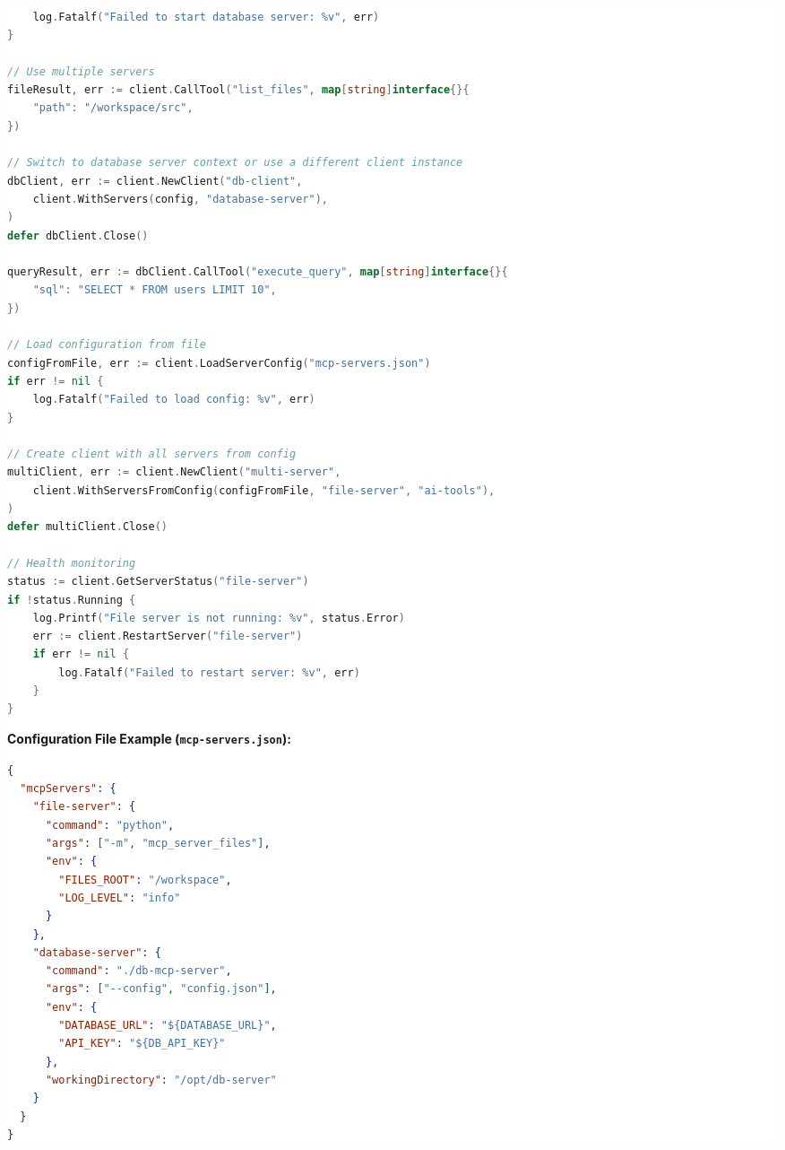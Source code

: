 ```go
    log.Fatalf("Failed to start database server: %v", err)
}

// Use multiple servers
fileResult, err := client.CallTool("list_files", map[string]interface{}{
    "path": "/workspace/src",
})

// Switch to database server context or use a different client instance
dbClient, err := client.NewClient("db-client",
    client.WithServers(config, "database-server"),
)
defer dbClient.Close()

queryResult, err := dbClient.CallTool("execute_query", map[string]interface{}{
    "sql": "SELECT * FROM users LIMIT 10",
})

// Load configuration from file
configFromFile, err := client.LoadServerConfig("mcp-servers.json")
if err != nil {
    log.Fatalf("Failed to load config: %v", err)
}

// Create client with all servers from config
multiClient, err := client.NewClient("multi-server",
    client.WithServersFromConfig(configFromFile, "file-server", "ai-tools"),
)
defer multiClient.Close()

// Health monitoring
status := client.GetServerStatus("file-server")
if !status.Running {
    log.Printf("File server is not running: %v", status.Error)
    err := client.RestartServer("file-server")
    if err != nil {
        log.Fatalf("Failed to restart server: %v", err)
    }
}
```

**Configuration File Example (`mcp-servers.json`):**
```json
{
  "mcpServers": {
    "file-server": {
      "command": "python",
      "args": ["-m", "mcp_server_files"],
      "env": {
        "FILES_ROOT": "/workspace",
        "LOG_LEVEL": "info"
      }
    },
    "database-server": {
      "command": "./db-mcp-server",
      "args": ["--config", "config.json"],
      "env": {
        "DATABASE_URL": "${DATABASE_URL}",
        "API_KEY": "${DB_API_KEY}"
      },
      "workingDirectory": "/opt/db-server"
    }
  }
}
```